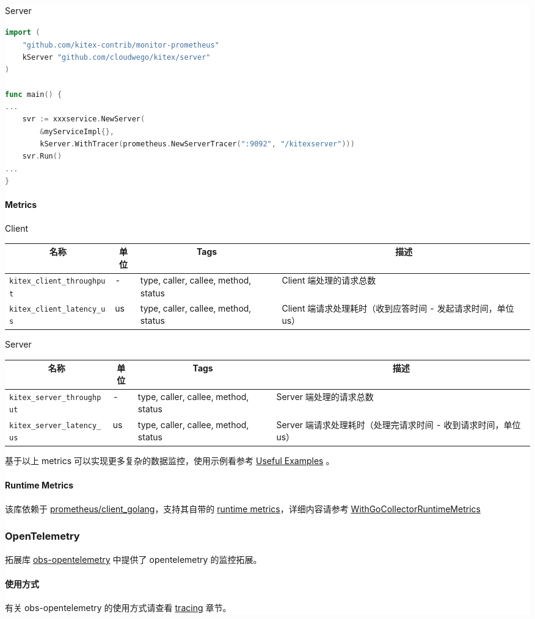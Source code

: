 Server

```go
import (
    "github.com/kitex-contrib/monitor-prometheus"
    kServer "github.com/cloudwego/kitex/server"
)

func main() {
...
	svr := xxxservice.NewServer(
	    &myServiceImpl{},
	    kServer.WithTracer(prometheus.NewServerTracer(":9092", "/kitexserver")))
	svr.Run()
...
}
```

#### Metrics

Client

| 名称                      | 单位 | Tags                                 | 描述                                                          |
| ------------------------- | ---- | ------------------------------------ | ------------------------------------------------------------- |
| `kitex_client_throughput` | -    | type, caller, callee, method, status | Client 端处理的请求总数                                       |
| `kitex_client_latency_us` | us   | type, caller, callee, method, status | Client 端请求处理耗时（收到应答时间 - 发起请求时间，单位 us） |

Server

| 名称                      | 单位 | Tags                                 | 描述                                                            |
| ------------------------- | ---- | ------------------------------------ | --------------------------------------------------------------- |
| `kitex_server_throughput` | -    | type, caller, callee, method, status | Server 端处理的请求总数                                         |
| `kitex_server_latency_us` | us   | type, caller, callee, method, status | Server 端请求处理耗时（处理完请求时间 - 收到请求时间，单位 us） |

基于以上 metrics 可以实现更多复杂的数据监控，使用示例看参考 [Useful Examples](https://github.com/kitex-contrib/monitor-prometheus/?tab=readme-ov-file#useful-examples) 。

#### Runtime Metrics

该库依赖于 [prometheus/client_golang](https://github.com/prometheus/client_golang)，支持其自带的 [runtime metrics](https://golang.bg/src/runtime/metrics/description.go)，详细内容请参考 [WithGoCollectorRuntimeMetrics](https://pkg.go.dev/github.com/prometheus/client_golang@v1.18.0/prometheus/collectors#WithGoCollectorRuntimeMetrics)

### OpenTelemetry

拓展库 [obs-opentelemetry](https://github.com/kitex-contrib/obs-opentelemetry/tree/main) 中提供了 opentelemetry 的监控拓展。

#### 使用方式

有关 obs-opentelemetry 的使用方式请查看 [tracing](#opentelemetry) 章节。
